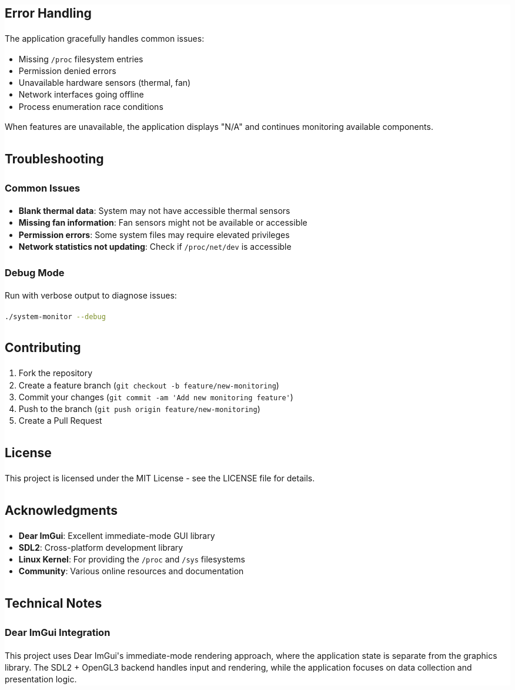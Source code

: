 ## Error Handling

The application gracefully handles common issues:
- Missing `/proc` filesystem entries
- Permission denied errors
- Unavailable hardware sensors (thermal, fan)
- Network interfaces going offline
- Process enumeration race conditions

When features are unavailable, the application displays "N/A" and continues monitoring available components.

## Troubleshooting

### Common Issues
- **Blank thermal data**: System may not have accessible thermal sensors
- **Missing fan information**: Fan sensors might not be available or accessible
- **Permission errors**: Some system files may require elevated privileges
- **Network statistics not updating**: Check if `/proc/net/dev` is accessible

### Debug Mode
Run with verbose output to diagnose issues:
```bash
./system-monitor --debug
```

## Contributing

1. Fork the repository
2. Create a feature branch (`git checkout -b feature/new-monitoring`)
3. Commit your changes (`git commit -am 'Add new monitoring feature'`)
4. Push to the branch (`git push origin feature/new-monitoring`)
5. Create a Pull Request

## License

This project is licensed under the MIT License - see the LICENSE file for details.

## Acknowledgments

- **Dear ImGui**: Excellent immediate-mode GUI library
- **SDL2**: Cross-platform development library
- **Linux Kernel**: For providing the `/proc` and `/sys` filesystems
- **Community**: Various online resources and documentation

## Technical Notes

### Dear ImGui Integration
This project uses Dear ImGui's immediate-mode rendering approach, where the application state is separate from the graphics library. The SDL2 + OpenGL3 backend handles input and rendering, while the application focuses on data collection and presentation logic.
